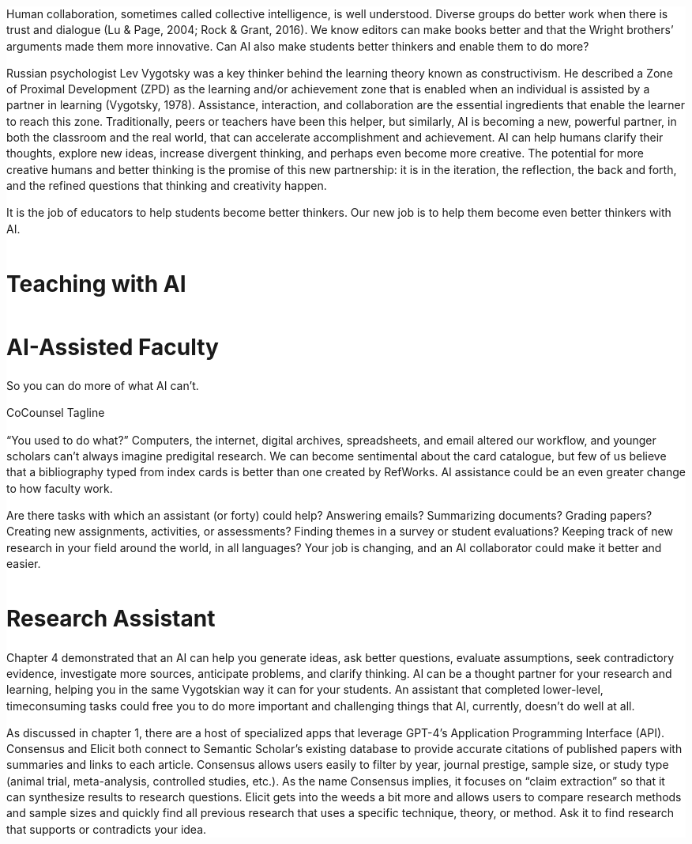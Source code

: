 Human collaboration, sometimes called collective intelligence, is well understood. Diverse groups do better work when there is trust and dialogue (Lu & Page, 2004; Rock & Grant, 2016). We know editors can make books better and that the Wright brothers’ arguments made them more innovative. Can AI also make students better thinkers and enable them to do more?

Russian psychologist Lev Vygotsky was a key thinker behind the learning theory known as constructivism. He described a Zone of Proximal Development (ZPD) as the learning and/or achievement zone that is enabled when an individual is assisted by a partner in learning (Vygotsky, 1978). Assistance, interaction, and collaboration are the essential ingredients that enable the learner to reach this zone. Traditionally, peers or teachers have been this helper, but similarly, AI is becoming a new, powerful partner, in both the classroom and the real world, that can accelerate accomplishment and achievement. AI can help humans clarify their thoughts, explore new ideas, increase divergent thinking, and perhaps even become more creative. The potential for more creative humans and better thinking is the promise of this new partnership: it is in the iteration, the reflection, the back and forth, and the refined questions that thinking and creativity happen.

It is the job of educators to help students become better thinkers. Our new job is to help them become even better thinkers with AI.

# Teaching with AI

# AI-Assisted Faculty

So you can do more of what AI can’t.

CoCounsel Tagline

“You used to do what?” Computers, the internet, digital archives, spreadsheets, and email altered our workflow, and younger scholars can’t always imagine predigital research. We can become sentimental about the card catalogue, but few of us believe that a bibliography typed from index cards is better than one created by RefWorks. AI assistance could be an even greater change to how faculty work.

Are there tasks with which an assistant (or forty) could help? Answering emails? Summarizing documents? Grading papers? Creating new assignments, activities, or assessments? Finding themes in a survey or student evaluations? Keeping track of new research in your field around the world, in all languages? Your job is changing, and an AI collaborator could make it better and easier.

# Research Assistant

Chapter 4 demonstrated that an AI can help you generate ideas, ask better questions, evaluate assumptions, seek contradictory evidence, investigate more sources, anticipate problems, and clarify thinking. AI can be a thought partner for your research and learning, helping you in the same Vygotskian way it can for your students. An assistant that completed lower-level, timeconsuming tasks could free you to do more important and challenging things that AI, currently, doesn’t do well at all.

As discussed in chapter 1, there are a host of specialized apps that leverage GPT-4’s Application Programming Interface (API). Consensus and Elicit both connect to Semantic Scholar’s existing database to provide accurate citations of published papers with summaries and links to each article. Consensus allows users easily to filter by year, journal prestige, sample size, or study type (animal trial, meta-analysis, controlled studies, etc.). As the name Consensus implies, it focuses on “claim extraction” so that it can synthesize results to research questions. Elicit gets into the weeds a bit more and allows users to compare research methods and sample sizes and quickly find all previous research that uses a specific technique, theory, or method. Ask it to find research that supports or contradicts your idea.
